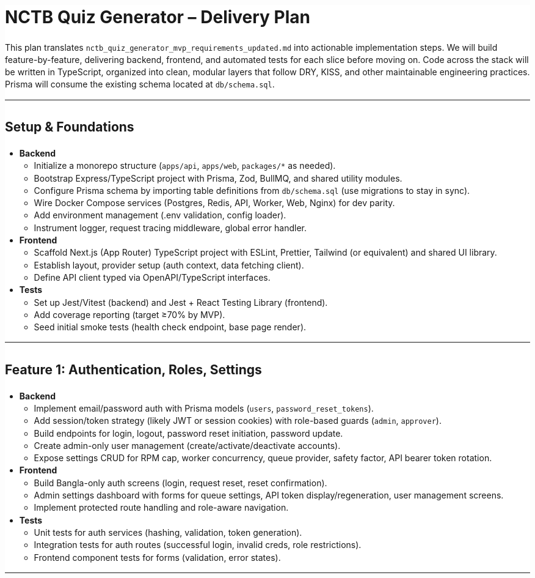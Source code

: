 # NCTB Quiz Generator – Delivery Plan

This plan translates `nctb_quiz_generator_mvp_requirements_updated.md` into actionable implementation steps. We will build feature-by-feature, delivering backend, frontend, and automated tests for each slice before moving on. Code across the stack will be written in TypeScript, organized into clean, modular layers that follow DRY, KISS, and other maintainable engineering practices. Prisma will consume the existing schema located at `db/schema.sql`.

---

## Setup & Foundations
- **Backend**
  - Initialize a monorepo structure (`apps/api`, `apps/web`, `packages/*` as needed).
  - Bootstrap Express/TypeScript project with Prisma, Zod, BullMQ, and shared utility modules.
  - Configure Prisma schema by importing table definitions from `db/schema.sql` (use migrations to stay in sync).
  - Wire Docker Compose services (Postgres, Redis, API, Worker, Web, Nginx) for dev parity.
  - Add environment management (.env validation, config loader).
  - Instrument logger, request tracing middleware, global error handler.
- **Frontend**
  - Scaffold Next.js (App Router) TypeScript project with ESLint, Prettier, Tailwind (or equivalent) and shared UI library.
  - Establish layout, provider setup (auth context, data fetching client).
  - Define API client typed via OpenAPI/TypeScript interfaces.
- **Tests**
  - Set up Jest/Vitest (backend) and Jest + React Testing Library (frontend).
  - Add coverage reporting (target ≥70% by MVP).
  - Seed initial smoke tests (health check endpoint, base page render).

---

## Feature 1: Authentication, Roles, Settings
- **Backend**
  - Implement email/password auth with Prisma models (`users`, `password_reset_tokens`).
  - Add session/token strategy (likely JWT or session cookies) with role-based guards (`admin`, `approver`).
  - Build endpoints for login, logout, password reset initiation, password update.
  - Create admin-only user management (create/activate/deactivate accounts).
  - Expose settings CRUD for RPM cap, worker concurrency, queue provider, safety factor, API bearer token rotation.
- **Frontend**
  - Build Bangla-only auth screens (login, request reset, reset confirmation).
  - Admin settings dashboard with forms for queue settings, API token display/regeneration, user management screens.
  - Implement protected route handling and role-aware navigation.
- **Tests**
  - Unit tests for auth services (hashing, validation, token generation).
  - Integration tests for auth routes (successful login, invalid creds, role restrictions).
  - Frontend component tests for forms (validation, error states).

---